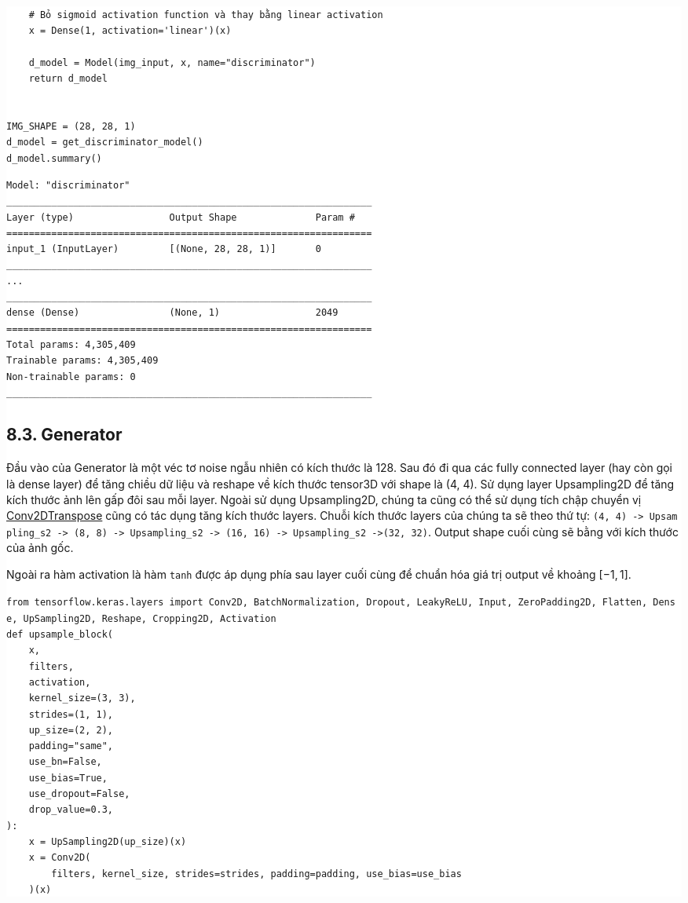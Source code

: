 ```
    # Bỏ sigmoid activation function và thay bằng linear activation
    x = Dense(1, activation='linear')(x)

    d_model = Model(img_input, x, name="discriminator")
    return d_model


IMG_SHAPE = (28, 28, 1)
d_model = get_discriminator_model()
d_model.summary()
```

    Model: "discriminator"
    _________________________________________________________________
    Layer (type)                 Output Shape              Param #   
    =================================================================
    input_1 (InputLayer)         [(None, 28, 28, 1)]       0         
    _________________________________________________________________
    ...
    _________________________________________________________________
    dense (Dense)                (None, 1)                 2049      
    =================================================================
    Total params: 4,305,409
    Trainable params: 4,305,409
    Non-trainable params: 0
    _________________________________________________________________
    

## 8.3. Generator

Đầu vào của Generator là một véc tơ noise ngẫu nhiên có kích thước là 128. Sau đó đi qua các fully connected layer (hay còn gọi là dense layer) để tăng chiều dữ liệu và reshape về kích thước tensor3D với shape là (4, 4). Sử dụng layer Upsampling2D để tăng kích thước ảnh lên gấp đôi sau mỗi layer. Ngoài sử dụng Upsampling2D, chúng ta cũng có thể sử dụng tích chập chuyển vị [Conv2DTranspose](https://phamdinhkhanh.github.io/2020/06/10/ImageSegmention.html#7-t%C3%ADch-ch%E1%BA%ADp-chuy%E1%BB%83n-v%E1%BB%8B-transposed-convolution) cũng có tác dụng tăng kích thước layers. Chuỗi kích thước layers của chúng ta sẽ theo thứ tự: `(4, 4) -> Upsampling_s2 -> (8, 8) -> Upsampling_s2 -> (16, 16) -> Upsampling_s2 ->(32, 32)`. Output shape cuối cùng sẽ bằng với kích thước của ảnh gốc.

Ngoài ra hàm activation là hàm `tanh` được áp dụng phía sau layer cuối cùng để chuẩn hóa giá trị output về khoảng $[-1, 1]$.



```
from tensorflow.keras.layers import Conv2D, BatchNormalization, Dropout, LeakyReLU, Input, ZeroPadding2D, Flatten, Dense, UpSampling2D, Reshape, Cropping2D, Activation
def upsample_block(
    x,
    filters,
    activation,
    kernel_size=(3, 3),
    strides=(1, 1),
    up_size=(2, 2),
    padding="same",
    use_bn=False,
    use_bias=True,
    use_dropout=False,
    drop_value=0.3,
):
    x = UpSampling2D(up_size)(x)
    x = Conv2D(
        filters, kernel_size, strides=strides, padding=padding, use_bias=use_bias
    )(x)

```